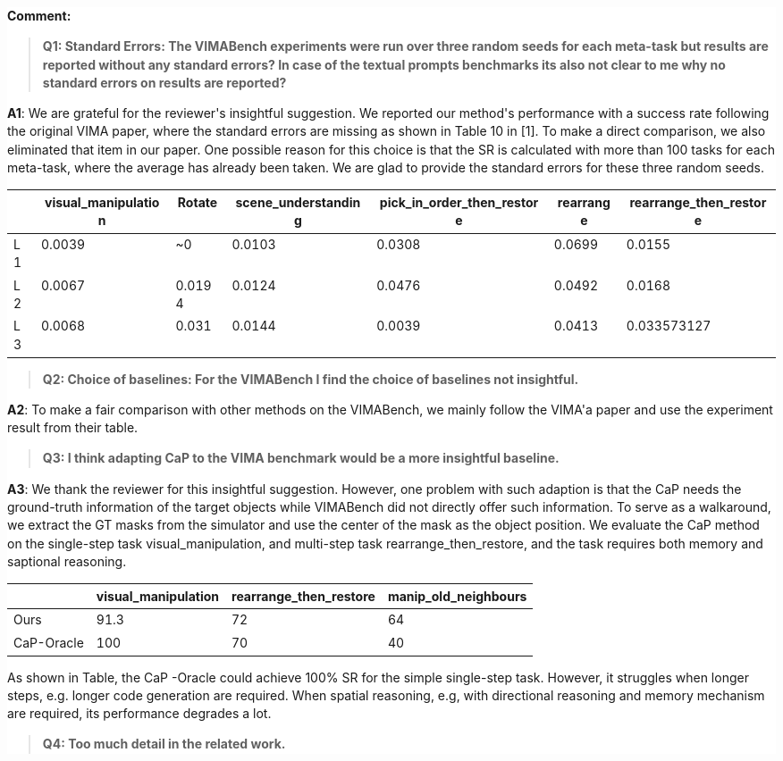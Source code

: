 **Comment:**
> **Q1: Standard Errors: The VIMABench experiments were run over three random seeds for each meta\-task but results are reported without any standard errors? In case of the textual prompts benchmarks its also not clear to me why no standard errors on results are reported?**


**A1**: We are grateful for the reviewer's insightful suggestion. We reported our method's performance with a success rate following the original VIMA paper, where the standard errors are missing as shown in Table 10 in \[1]. To make a direct comparison, we also eliminated that item in our paper. One possible reason for this choice is that the SR is calculated with more than 100 tasks for each meta\-task, where the average has already been taken. We are glad to provide the standard errors for these three random seeds.




|  | visual\_manipulation | Rotate | scene\_understanding | pick\_in\_order\_then\_restore | rearrange | rearrange\_then\_restore |
| --- | --- | --- | --- | --- | --- | --- |
| L1 | 0\.0039 | \~0 | 0\.0103 | 0\.0308 | 0\.0699 | 0\.0155 |
| L2 | 0\.0067 | 0\.0194 | 0\.0124 | 0\.0476 | 0\.0492 | 0\.0168 |
| L3 | 0\.0068 | 0\.031 | 0\.0144 | 0\.0039 | 0\.0413 | 0\.033573127 |



> **Q2: Choice of baselines: For the VIMABench I find the choice of baselines not insightful.**


**A2**: To make a fair comparison with other methods on the VIMABench, we mainly follow the VIMA'a paper and use the experiment result from their table.



> **Q3: I think adapting CaP to the VIMA benchmark would be a more insightful baseline.**


**A3**: We thank the reviewer for this insightful suggestion. However, one problem with such adaption is that the CaP needs the ground\-truth information of the target objects while VIMABench did not directly offer such information. To serve as a walkaround, we extract the GT masks from the simulator and use the center of the mask as the object position. We evaluate the CaP method on the single\-step task visual\_manipulation, and multi\-step task rearrange\_then\_restore, and the task requires both memory and saptional reasoning. 




|  | visual\_manipulation | rearrange\_then\_restore | manip\_old\_neighbours |
| --- | --- | --- | --- |
| Ours | 91\.3 | 72 | 64 |
| CaP\-Oracle | 100 | 70 | 40 |


As shown in Table, the CaP \-Oracle could achieve 100% SR for the simple single\-step task. However, it struggles when longer steps, e.g. longer code generation are required. When spatial reasoning, e.g, with directional reasoning and memory mechanism are required, its performance degrades a lot.



> **Q4: Too much detail in the related work.**
